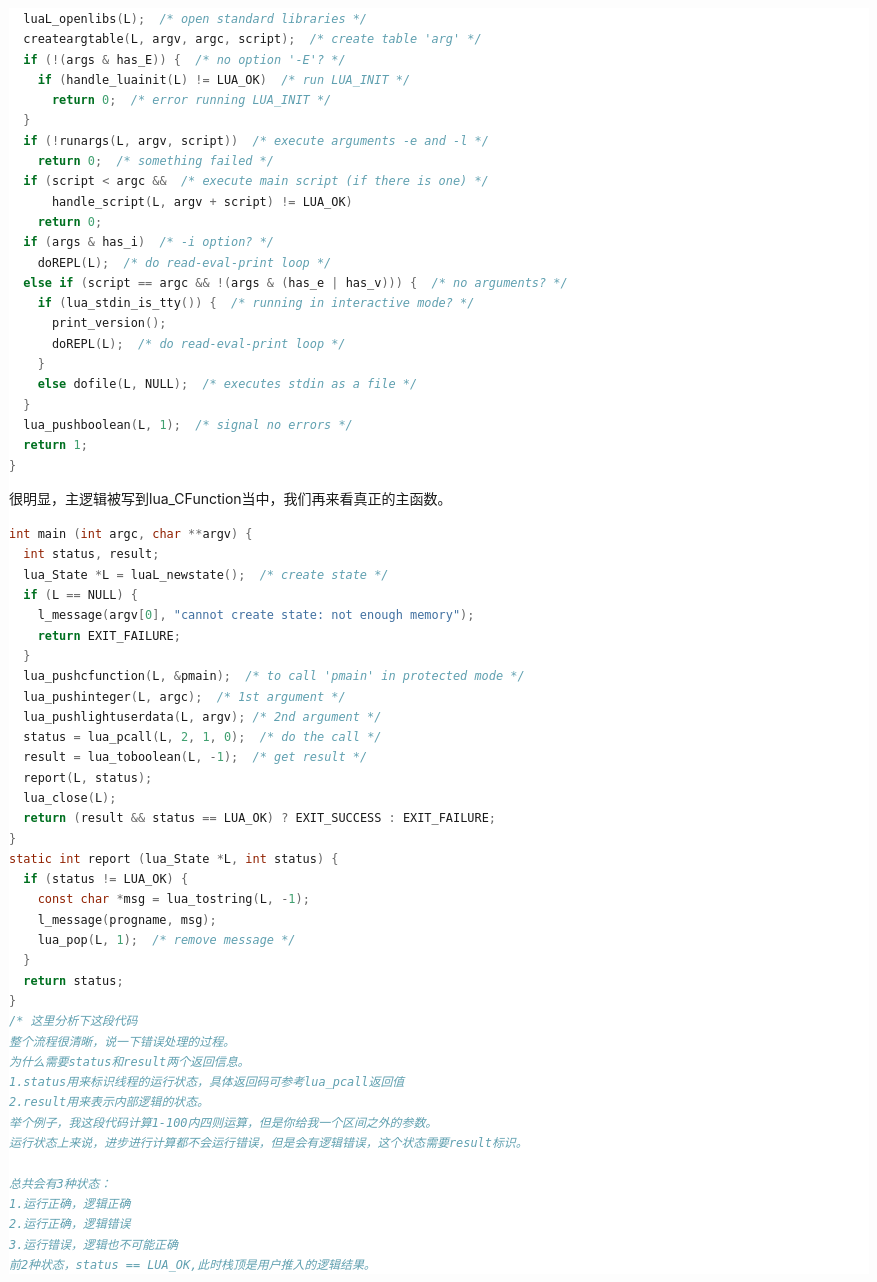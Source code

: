 ```c
  luaL_openlibs(L);  /* open standard libraries */
  createargtable(L, argv, argc, script);  /* create table 'arg' */
  if (!(args & has_E)) {  /* no option '-E'? */
    if (handle_luainit(L) != LUA_OK)  /* run LUA_INIT */
      return 0;  /* error running LUA_INIT */
  }
  if (!runargs(L, argv, script))  /* execute arguments -e and -l */
    return 0;  /* something failed */
  if (script < argc &&  /* execute main script (if there is one) */
      handle_script(L, argv + script) != LUA_OK)
    return 0;
  if (args & has_i)  /* -i option? */
    doREPL(L);  /* do read-eval-print loop */
  else if (script == argc && !(args & (has_e | has_v))) {  /* no arguments? */
    if (lua_stdin_is_tty()) {  /* running in interactive mode? */
      print_version();
      doREPL(L);  /* do read-eval-print loop */
    }
    else dofile(L, NULL);  /* executes stdin as a file */
  }
  lua_pushboolean(L, 1);  /* signal no errors */
  return 1;
}
```
很明显，主逻辑被写到lua_CFunction当中，我们再来看真正的主函数。
```c
int main (int argc, char **argv) {
  int status, result;
  lua_State *L = luaL_newstate();  /* create state */
  if (L == NULL) {
    l_message(argv[0], "cannot create state: not enough memory");
    return EXIT_FAILURE;
  }
  lua_pushcfunction(L, &pmain);  /* to call 'pmain' in protected mode */
  lua_pushinteger(L, argc);  /* 1st argument */
  lua_pushlightuserdata(L, argv); /* 2nd argument */
  status = lua_pcall(L, 2, 1, 0);  /* do the call */
  result = lua_toboolean(L, -1);  /* get result */
  report(L, status);
  lua_close(L);
  return (result && status == LUA_OK) ? EXIT_SUCCESS : EXIT_FAILURE;
}
static int report (lua_State *L, int status) {
  if (status != LUA_OK) {
    const char *msg = lua_tostring(L, -1);
    l_message(progname, msg);
    lua_pop(L, 1);  /* remove message */
  }
  return status;
}
/* 这里分析下这段代码
整个流程很清晰，说一下错误处理的过程。
为什么需要status和result两个返回信息。
1.status用来标识线程的运行状态，具体返回码可参考lua_pcall返回值
2.result用来表示内部逻辑的状态。
举个例子，我这段代码计算1-100内四则运算，但是你给我一个区间之外的参数。
运行状态上来说，进步进行计算都不会运行错误，但是会有逻辑错误，这个状态需要result标识。

总共会有3种状态：
1.运行正确，逻辑正确
2.运行正确，逻辑错误
3.运行错误，逻辑也不可能正确
前2种状态，status == LUA_OK,此时栈顶是用户推入的逻辑结果。
```